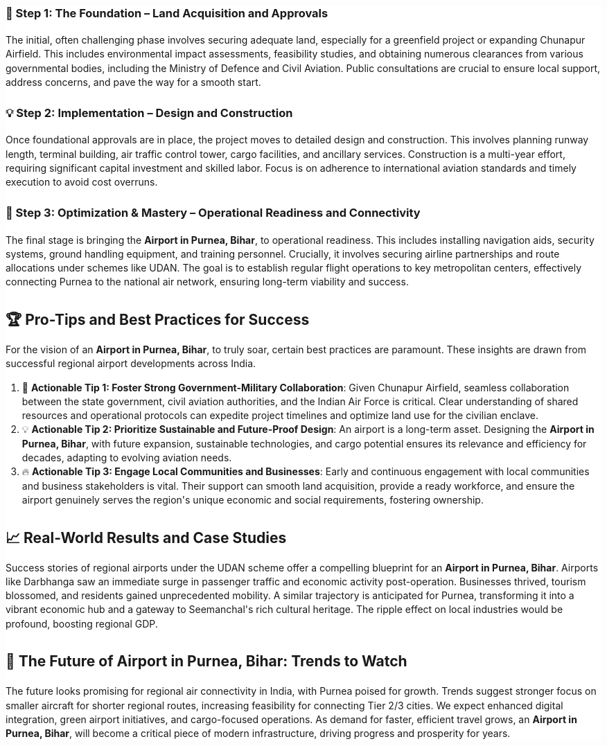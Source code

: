 ### 🔧 Step 1: The Foundation – Land Acquisition and Approvals
The initial, often challenging phase involves securing adequate land, especially for a greenfield project or expanding Chunapur Airfield. This includes environmental impact assessments, feasibility studies, and obtaining numerous clearances from various governmental bodies, including the Ministry of Defence and Civil Aviation. Public consultations are crucial to ensure local support, address concerns, and pave the way for a smooth start.

### 💡 Step 2: Implementation – Design and Construction
Once foundational approvals are in place, the project moves to detailed design and construction. This involves planning runway length, terminal building, air traffic control tower, cargo facilities, and ancillary services. Construction is a multi-year effort, requiring significant capital investment and skilled labor. Focus is on adherence to international aviation standards and timely execution to avoid cost overruns.

### 🎯 Step 3: Optimization & Mastery – Operational Readiness and Connectivity
The final stage is bringing the **Airport in Purnea, Bihar**, to operational readiness. This includes installing navigation aids, security systems, ground handling equipment, and training personnel. Crucially, it involves securing airline partnerships and route allocations under schemes like UDAN. The goal is to establish regular flight operations to key metropolitan centers, effectively connecting Purnea to the national air network, ensuring long-term viability and success.

## 🏆 Pro-Tips and Best Practices for Success

For the vision of an **Airport in Purnea, Bihar**, to truly soar, certain best practices are paramount. These insights are drawn from successful regional airport developments across India.

1.  🎯 **Actionable Tip 1: Foster Strong Government-Military Collaboration**: Given Chunapur Airfield, seamless collaboration between the state government, civil aviation authorities, and the Indian Air Force is critical. Clear understanding of shared resources and operational protocols can expedite project timelines and optimize land use for the civilian enclave.
2.  💡 **Actionable Tip 2: Prioritize Sustainable and Future-Proof Design**: An airport is a long-term asset. Designing the **Airport in Purnea, Bihar**, with future expansion, sustainable technologies, and cargo potential ensures its relevance and efficiency for decades, adapting to evolving aviation needs.
3.  🔥 **Actionable Tip 3: Engage Local Communities and Businesses**: Early and continuous engagement with local communities and business stakeholders is vital. Their support can smooth land acquisition, provide a ready workforce, and ensure the airport genuinely serves the region's unique economic and social requirements, fostering ownership.

## 📈 Real-World Results and Case Studies
Success stories of regional airports under the UDAN scheme offer a compelling blueprint for an **Airport in Purnea, Bihar**. Airports like Darbhanga saw an immediate surge in passenger traffic and economic activity post-operation. Businesses thrived, tourism blossomed, and residents gained unprecedented mobility. A similar trajectory is anticipated for Purnea, transforming it into a vibrant economic hub and a gateway to Seemanchal's rich cultural heritage. The ripple effect on local industries would be profound, boosting regional GDP.

## 🔮 The Future of Airport in Purnea, Bihar: Trends to Watch
The future looks promising for regional air connectivity in India, with Purnea poised for growth. Trends suggest stronger focus on smaller aircraft for shorter regional routes, increasing feasibility for connecting Tier 2/3 cities. We expect enhanced digital integration, green airport initiatives, and cargo-focused operations. As demand for faster, efficient travel grows, an **Airport in Purnea, Bihar**, will become a critical piece of modern infrastructure, driving progress and prosperity for years.
